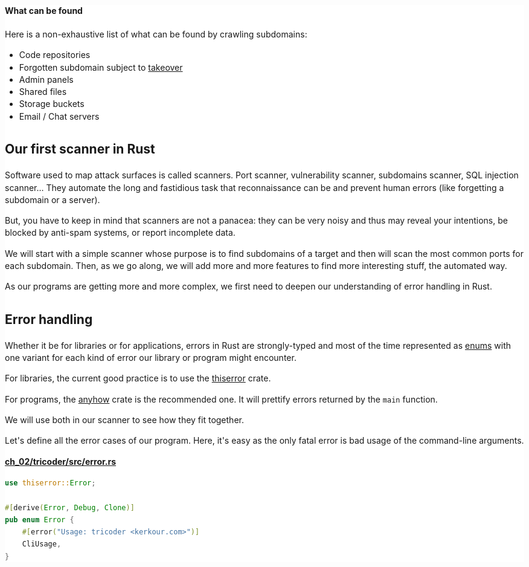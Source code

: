 
#### What can be found

Here is a non-exhaustive list of what can be found by crawling subdomains:

- Code repositories
- Forgotten subdomain subject to [takeover](https://developer.mozilla.org/en-US/docs/Web/Security/Subdomain_takeovers)
- Admin panels
- Shared files
- Storage buckets
- Email / Chat servers






## Our first scanner in Rust

Software used to map attack surfaces is called scanners. Port scanner, vulnerability scanner, subdomains scanner, SQL injection scanner... They automate the long and fastidious task that reconnaissance can be and prevent human errors (like forgetting a subdomain or a server).

But, you have to keep in mind that scanners are not a panacea: they can be very noisy and thus may reveal your intentions, be blocked by anti-spam systems, or report incomplete data.


We will start with a simple scanner whose purpose is to find subdomains of a target and then will scan the most common ports for each subdomain. Then, as we go along, we will add more and more features to find more interesting stuff, the automated way.

As our programs are getting more and more complex, we first need to deepen our understanding of error handling in Rust.


## Error handling



Whether it be for libraries or for applications, errors in Rust are strongly-typed and most of the time represented as [enums](https://doc.rust-lang.org/book/ch06-01-defining-an-enum.html) with one variant for each kind of error our library or program might encounter.

For libraries, the current good practice is to use the [thiserror](https://crates.io/crates/thiserror) crate.

For programs, the [anyhow](https://crates.io/crates/anyhow) crate is the recommended one. It will prettify errors returned by the `main` function.

We will use both in our scanner to see how they fit together.

Let's define all the error cases of our program. Here, it's easy as the only fatal error is bad usage of the command-line arguments.

**[ch_02/tricoder/src/error.rs](https://github.com/skerkour/black-hat-rust/blob/main/ch_02/tricoder/src/error.rs)**
```rust
use thiserror::Error;

#[derive(Error, Debug, Clone)]
pub enum Error {
    #[error("Usage: tricoder <kerkour.com>")]
    CliUsage,
}
```
